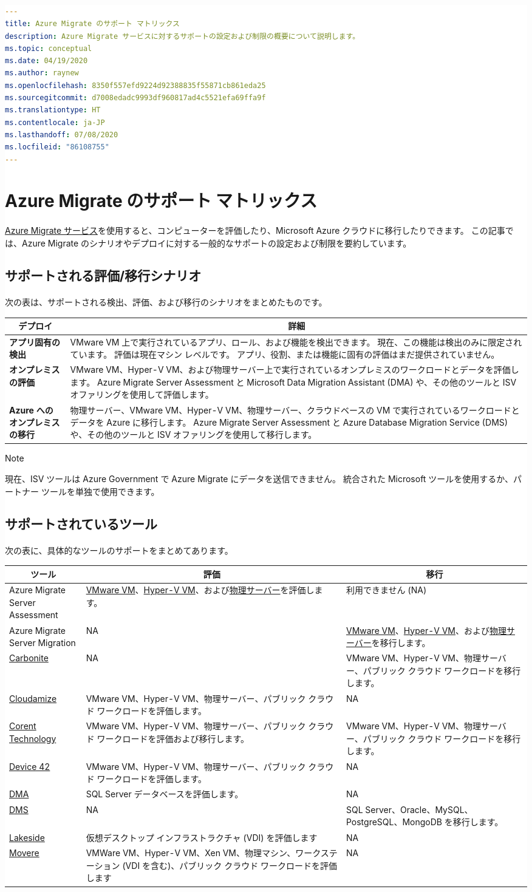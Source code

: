 ```yaml
---
title: Azure Migrate のサポート マトリックス
description: Azure Migrate サービスに対するサポートの設定および制限の概要について説明します。
ms.topic: conceptual
ms.date: 04/19/2020
ms.author: raynew
ms.openlocfilehash: 8350f557efd9224d92388835f55871cb861eda25
ms.sourcegitcommit: d7008edadc9993df960817ad4c5521efa69ffa9f
ms.translationtype: HT
ms.contentlocale: ja-JP
ms.lasthandoff: 07/08/2020
ms.locfileid: "86108755"
---
```

# <a name="azure-migrate-support-matrix"></a>Azure Migrate のサポート マトリックス

[Azure Migrate サービス](./migrate-services-overview.md)を使用すると、コンピューターを評価したり、Microsoft Azure クラウドに移行したりできます。 この記事では、Azure Migrate のシナリオやデプロイに対する一般的なサポートの設定および制限を要約しています。

## <a name="supported-assessmentmigration-scenarios"></a>サポートされる評価/移行シナリオ

次の表は、サポートされる検出、評価、および移行のシナリオをまとめたものです。

**デプロイ** | **詳細** 
--- | --- 
**アプリ固有の検出** | VMware VM 上で実行されているアプリ、ロール、および機能を検出できます。 現在、この機能は検出のみに限定されています。 評価は現在マシン レベルです。 アプリ、役割、または機能に固有の評価はまだ提供されていません。 
**オンプレミスの評価** | VMware VM、Hyper-V VM、および物理サーバー上で実行されているオンプレミスのワークロードとデータを評価します。 Azure Migrate Server Assessment と Microsoft Data Migration Assistant (DMA) や、その他のツールと ISV オファリングを使用して評価します。
**Azure へのオンプレミスの移行** | 物理サーバー、VMware VM、Hyper-V VM、物理サーバー、クラウドベースの VM で実行されているワークロードとデータを Azure に移行します。 Azure Migrate Server Assessment と Azure Database Migration Service (DMS) や、その他のツールと ISV オファリングを使用して移行します。

> [!NOTE]
> 現在、ISV ツールは Azure Government で Azure Migrate にデータを送信できません。 統合された Microsoft ツールを使用するか、パートナー ツールを単独で使用できます。

## <a name="supported-tools"></a>サポートされているツール

次の表に、具体的なツールのサポートをまとめてあります。

**ツール** | **評価** | **移行** 
--- | --- | ---
Azure Migrate Server Assessment | [VMware VM](tutorial-prepare-vmware.md)、[Hyper-V VM](tutorial-prepare-hyper-v.md)、および[物理サーバー](tutorial-prepare-physical.md)を評価します。 |  利用できません (NA)
Azure Migrate Server Migration | NA | [VMware VM](tutorial-migrate-vmware.md)、[Hyper-V VM](tutorial-migrate-hyper-v.md)、および[物理サーバー](tutorial-migrate-physical-virtual-machines.md)を移行します。
[Carbonite](https://www.carbonite.com/data-protection-resources/resource/Datasheet/carbonite-migrate-for-microsoft-azure) | NA | VMware VM、Hyper-V VM、物理サーバー、パブリック クラウド ワークロードを移行します。 
[Cloudamize](https://www.cloudamize.com/platform#tab-0)| VMware VM、Hyper-V VM、物理サーバー、パブリック クラウド ワークロードを評価します。 | NA
[Corent Technology](https://go.microsoft.com/fwlink/?linkid=2084928) | VMware VM、Hyper-V VM、物理サーバー、パブリック クラウド ワークロードを評価および移行します。 |  VMware VM、Hyper-V VM、物理サーバー、パブリック クラウド ワークロードを移行します。
[Device 42](https://go.microsoft.com/fwlink/?linkid=2097158) | VMware VM、Hyper-V VM、物理サーバー、パブリック クラウド ワークロードを評価します。| NA
[DMA](/sql/dma/dma-overview?view=sql-server-2017) | SQL Server データベースを評価します。 | NA
[DMS](../dms/dms-overview.md) | NA | SQL Server、Oracle、MySQL、PostgreSQL、MongoDB を移行します。 
[Lakeside](https://go.microsoft.com/fwlink/?linkid=2104908) | 仮想デスクトップ インフラストラクチャ (VDI) を評価します | NA
[Movere](https://www.movere.io/) | VMWare VM、Hyper-V VM、Xen VM、物理マシン、ワークステーション (VDI を含む)、パブリック クラウド ワークロードを評価します | NA